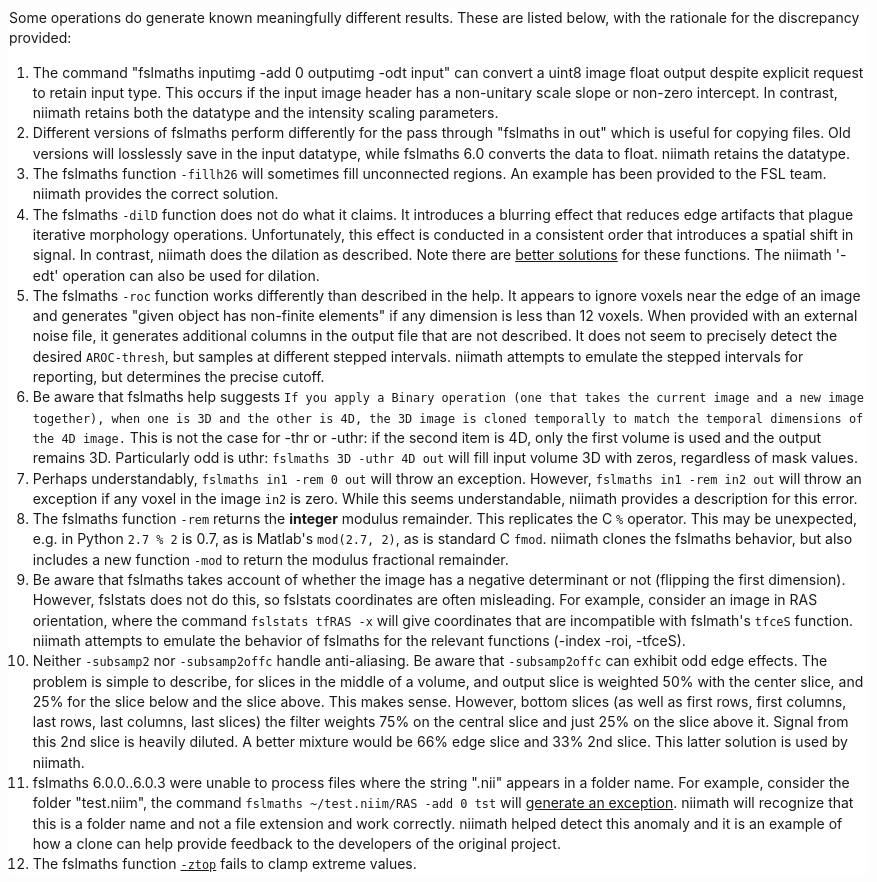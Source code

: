 Some operations do generate known meaningfully different results. These are listed below, with the rationale for the discrepancy provided:

1. The command "fslmaths inputimg -add 0 outputimg -odt input" can convert a uint8 image float output despite explicit request to retain input type. This occurs if the input image header has a non-unitary scale slope or non-zero intercept. In contrast, niimath retains both the datatype and the intensity scaling parameters. 
2. Different versions of fslmaths perform differently for the pass through "fslmaths in out" which is useful for copying files. Old versions will losslessly save in the input datatype, while fslmaths 6.0 converts the data to float. niimath retains the datatype.
3. The fslmaths function `-fillh26` will sometimes fill unconnected regions. An example has been provided to the FSL team. niimath provides the correct solution.
4. The fslmaths `-dilD` function does not do what it claims. It introduces a blurring effect that reduces edge artifacts that plague iterative morphology operations. Unfortunately, this effect is conducted in a consistent order that introduces a spatial shift in signal. In contrast, niimath does the dilation as described. Note there are [better solutions](https://github.com/neurolabusc/niiSmooth) for these functions. The niimath '-edt' operation can also be used for dilation.
6. The fslmaths `-roc` function works differently than described in the help. It appears to ignore voxels near the edge of an image and generates "given object has non-finite elements" if any dimension is less than 12 voxels. When provided with an external noise file, it generates additional columns in the output file that are not described. It does not seem to precisely detect the desired `AROC-thresh`, but samples at different stepped intervals. niimath attempts to emulate the stepped intervals for reporting, but determines the precise cutoff.
7. Be aware that fslmaths help suggests `If you apply a Binary operation (one that takes the current image and a new image together), when one is 3D and the other is 4D, the 3D image is cloned temporally to match the temporal dimensions of the 4D image.` This is not the case for -thr or -uthr: if the second item is 4D, only the first volume is used and the output remains 3D. Particularly odd is uthr: `fslmaths 3D -uthr 4D out` will fill input volume 3D with zeros, regardless of mask values.
8. Perhaps understandably, `fslmaths in1 -rem 0 out` will throw an exception. However, `fslmaths in1 -rem in2 out` will throw an exception if any voxel in the image `in2` is zero. While this seems understandable, niimath provides a description for this error.
9. The fslmaths function `-rem` returns the **integer** modulus remainder. This replicates the C `%` operator. This may be unexpected, e.g. in Python `2.7 % 2` is 0.7, as is Matlab's `mod(2.7, 2)`, as is standard C `fmod`. niimath clones the fslmaths  behavior, but also includes a new function `-mod` to return the modulus fractional remainder. 
10. Be aware that fslmaths takes account of whether the image has a negative determinant or not (flipping the first dimension). However, fslstats does not do this, so fslstats coordinates are often misleading. For example, consider an image in RAS orientation, where the command `fslstats tfRAS -x` will give coordinates that are incompatible with fslmath's `tfceS` function. niimath attempts to emulate the behavior of fslmaths for the relevant functions (-index -roi, -tfceS). 
11. Neither `-subsamp2` nor `-subsamp2offc` handle anti-aliasing. Be aware that `-subsamp2offc` can exhibit odd edge effects. The problem is simple to describe, for slices in the middle of a volume, and output slice is weighted 50% with the center slice, and 25% for the slice below and the slice above. This makes sense. However, bottom slices (as well as first rows, first columns, last rows, last columns, last slices) the filter weights 75% on the central slice and just 25% on the slice above it. Signal from this 2nd slice is heavily diluted. A better mixture would be 66% edge slice and 33% 2nd slice. This latter solution is used by niimath.
12. fslmaths 6.0.0..6.0.3 were unable to process files where the string ".nii" appears in a folder name. For example, consider the folder "test.niim", the command `fslmaths ~/test.niim/RAS -add 0 tst` will [generate an exception](https://github.com/FCP-INDI/C-PAC/issues/976). niimath will recognize that this is a folder name and not a file extension and work correctly. niimath helped detect this anomaly and it is an example of how a clone can help provide feedback to the developers of the original project.
13. The fslmaths function [`-ztop`](https://github.com/rordenlab/niimath/issues/8) fails to clamp extreme values.
